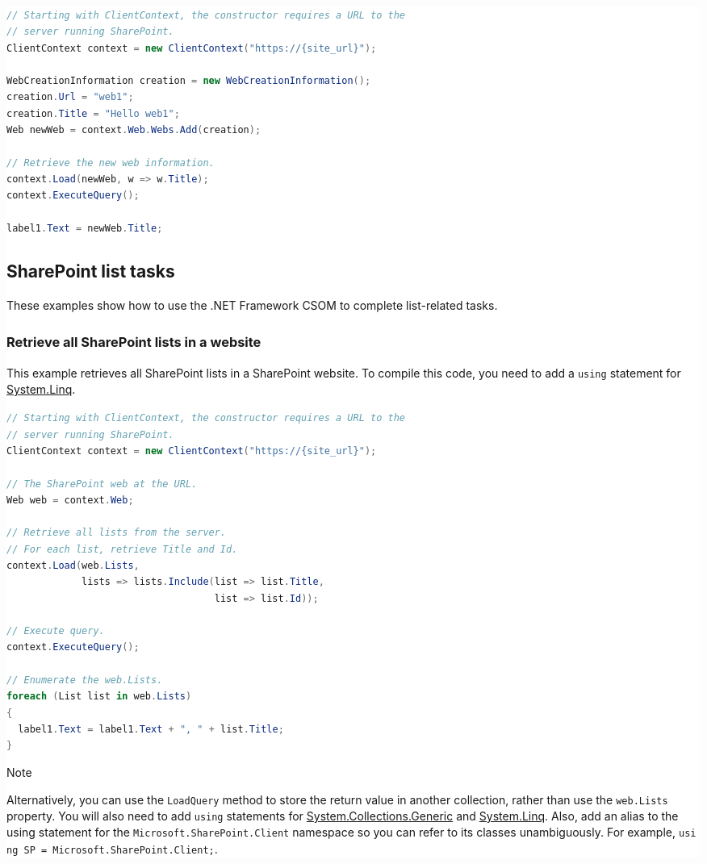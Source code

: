 ```csharp
// Starting with ClientContext, the constructor requires a URL to the
// server running SharePoint.
ClientContext context = new ClientContext("https://{site_url}");

WebCreationInformation creation = new WebCreationInformation();
creation.Url = "web1";
creation.Title = "Hello web1";
Web newWeb = context.Web.Webs.Add(creation);

// Retrieve the new web information.
context.Load(newWeb, w => w.Title);
context.ExecuteQuery();

label1.Text = newWeb.Title;
```

## SharePoint list tasks

These examples show how to use the .NET Framework CSOM to complete list-related tasks.

### Retrieve all SharePoint lists in a website

This example retrieves all SharePoint lists in a SharePoint website. To compile this code, you need to add a `using` statement for [System.Linq](/dotnet/api/system.linq).

```csharp
// Starting with ClientContext, the constructor requires a URL to the
// server running SharePoint.
ClientContext context = new ClientContext("https://{site_url}");

// The SharePoint web at the URL.
Web web = context.Web;

// Retrieve all lists from the server.
// For each list, retrieve Title and Id.
context.Load(web.Lists,
             lists => lists.Include(list => list.Title,
                                    list => list.Id));

// Execute query.
context.ExecuteQuery();

// Enumerate the web.Lists.
foreach (List list in web.Lists)
{
  label1.Text = label1.Text + ", " + list.Title;
}
```

> [!NOTE]
> Alternatively, you can use the `LoadQuery` method to store the return value in another collection, rather than use the `web.Lists` property. You will also need to add `using` statements for [System.Collections.Generic](/dotnet/api/system.collections.generic) and [System.Linq](/dotnet/api/system.linq). Also, add an alias to the using statement for the `Microsoft.SharePoint.Client` namespace so you can refer to its classes unambiguously. For example, `using SP = Microsoft.SharePoint.Client;`.
